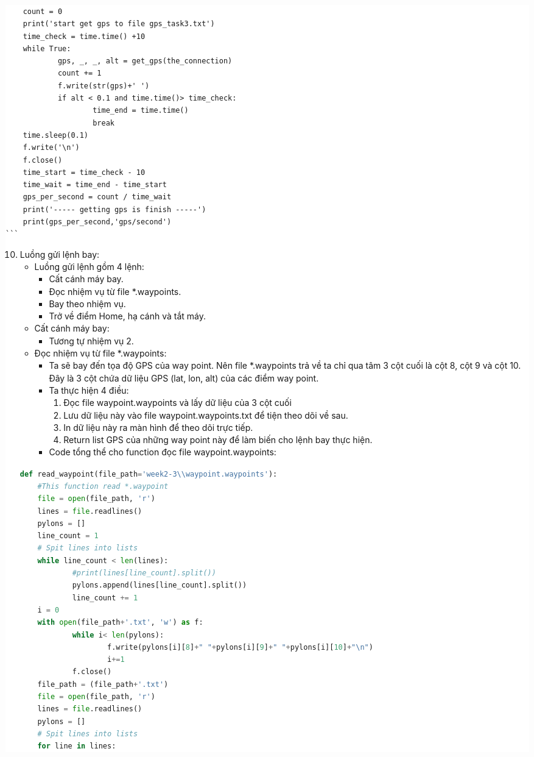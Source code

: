         count = 0
        print('start get gps to file gps_task3.txt')
        time_check = time.time() +10
        while True:
                gps, _, _, alt = get_gps(the_connection)
                count += 1
                f.write(str(gps)+' ')
                if alt < 0.1 and time.time()> time_check:
                        time_end = time.time()
                        break
        time.sleep(0.1)
        f.write('\n')
        f.close()
        time_start = time_check - 10
        time_wait = time_end - time_start
        gps_per_second = count / time_wait
        print('----- getting gps is finish -----')
        print(gps_per_second,'gps/second')
    ```
10. Luồng gửi lệnh bay:
    - Luồng gửi lệnh gồm 4 lệnh:
        - Cất cánh máy bay.
        - Đọc nhiệm vụ từ file *.waypoints.
        - Bay theo nhiệm vụ.
        - Trở về điểm Home, hạ cánh và tắt máy.
    - Cất cánh máy bay:
        - Tương tự nhiệm vụ 2.
    - Đọc nhiệm vụ từ file *.waypoints:
        - Ta sẽ bay đến tọa độ GPS của way point. Nên file *.waypoints trả về ta chỉ qua tâm 3 cột cuối là cột 8, cột 9 và cột 10. Đây là 3 cột chứa dữ liệu GPS (lat, lon, alt) của các điểm way point.
        - Ta thực hiện 4 điều:
            1. Đọc file waypoint.waypoints và lấy dữ liệu của 3 cột cuối
            2. Lưu dữ liệu này vào file waypoint.waypoints.txt để tiện theo dõi về sau.
            3. In dữ liệu này ra màn hình để theo dõi trực tiếp.
            4. Return list GPS của những way point này để làm biến cho lệnh bay thực hiện.
        - Code tổng thể cho function đọc file waypoint.waypoints:
    ```python
    def read_waypoint(file_path='week2-3\\waypoint.waypoints'):
        #This function read *.waypoint
        file = open(file_path, 'r')
        lines = file.readlines()
        pylons = []
        line_count = 1
        # Spit lines into lists
        while line_count < len(lines):
                #print(lines[line_count].split())
                pylons.append(lines[line_count].split())
                line_count += 1
        i = 0
        with open(file_path+'.txt', 'w') as f:
                while i< len(pylons):
                        f.write(pylons[i][8]+" "+pylons[i][9]+" "+pylons[i][10]+"\n")
                        i+=1
                f.close()
        file_path = (file_path+'.txt')
        file = open(file_path, 'r')
        lines = file.readlines()
        pylons = []
        # Spit lines into lists
        for line in lines: